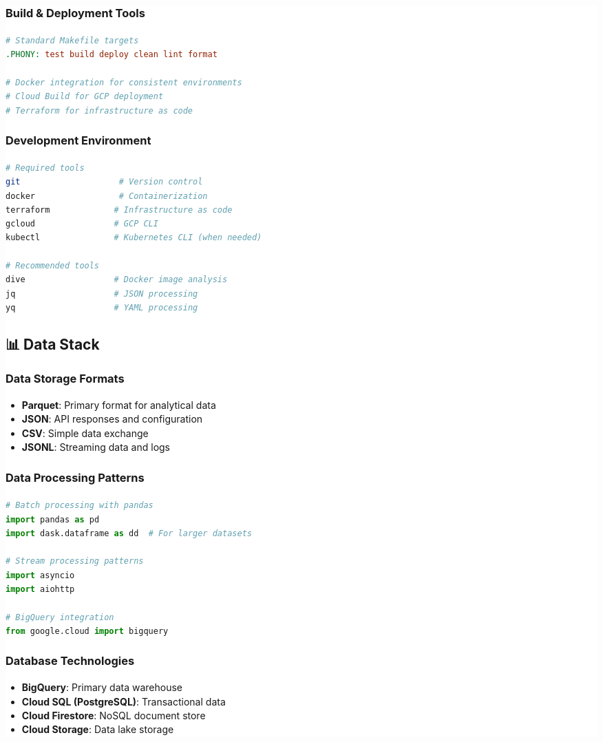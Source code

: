 ### Build & Deployment Tools
```makefile
# Standard Makefile targets
.PHONY: test build deploy clean lint format

# Docker integration for consistent environments
# Cloud Build for GCP deployment
# Terraform for infrastructure as code
```

### Development Environment
```bash
# Required tools
git                    # Version control
docker                 # Containerization
terraform             # Infrastructure as code
gcloud                # GCP CLI
kubectl               # Kubernetes CLI (when needed)

# Recommended tools
dive                  # Docker image analysis
jq                    # JSON processing
yq                    # YAML processing
```

## 📊 Data Stack

### Data Storage Formats
- **Parquet**: Primary format for analytical data
- **JSON**: API responses and configuration
- **CSV**: Simple data exchange
- **JSONL**: Streaming data and logs

### Data Processing Patterns
```python
# Batch processing with pandas
import pandas as pd
import dask.dataframe as dd  # For larger datasets

# Stream processing patterns
import asyncio
import aiohttp

# BigQuery integration
from google.cloud import bigquery
```

### Database Technologies
- **BigQuery**: Primary data warehouse
- **Cloud SQL (PostgreSQL)**: Transactional data
- **Cloud Firestore**: NoSQL document store
- **Cloud Storage**: Data lake storage
